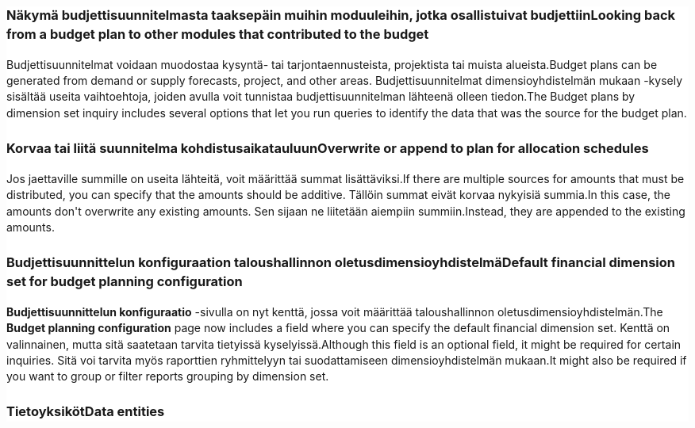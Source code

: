 ### <a name="looking-back-from-a-budget-plan-to-other-modules-that-contributed-to-the-budget"></a><span data-ttu-id="e0265-276">Näkymä budjettisuunnitelmasta taaksepäin muihin moduuleihin, jotka osallistuivat budjettiin</span><span class="sxs-lookup"><span data-stu-id="e0265-276">Looking back from a budget plan to other modules that contributed to the budget</span></span>

<span data-ttu-id="e0265-277">Budjettisuunnitelmat voidaan muodostaa kysyntä- tai tarjontaennusteista, projektista tai muista alueista.</span><span class="sxs-lookup"><span data-stu-id="e0265-277">Budget plans can be generated from demand or supply forecasts, project, and other areas.</span></span> <span data-ttu-id="e0265-278">Budjettisuunnitelmat dimensioyhdistelmän mukaan -kysely sisältää useita vaihtoehtoja, joiden avulla voit tunnistaa budjettisuunnitelman lähteenä olleen tiedon.</span><span class="sxs-lookup"><span data-stu-id="e0265-278">The Budget plans by dimension set inquiry includes several options that let you run queries to identify the data that was the source for the budget plan.</span></span>

### <a name="overwrite-or-append-to-plan-for-allocation-schedules"></a><span data-ttu-id="e0265-279">Korvaa tai liitä suunnitelma kohdistusaikatauluun</span><span class="sxs-lookup"><span data-stu-id="e0265-279">Overwrite or append to plan for allocation schedules</span></span>

<span data-ttu-id="e0265-280">Jos jaettaville summille on useita lähteitä, voit määrittää summat lisättäviksi.</span><span class="sxs-lookup"><span data-stu-id="e0265-280">If there are multiple sources for amounts that must be distributed, you can specify that the amounts should be additive.</span></span> <span data-ttu-id="e0265-281">Tällöin summat eivät korvaa nykyisiä summia.</span><span class="sxs-lookup"><span data-stu-id="e0265-281">In this case, the amounts don't overwrite any existing amounts.</span></span> <span data-ttu-id="e0265-282">Sen sijaan ne liitetään aiempiin summiin.</span><span class="sxs-lookup"><span data-stu-id="e0265-282">Instead, they are appended to the existing amounts.</span></span>

### <a name="default-financial-dimension-set-for-budget-planning-configuration"></a><span data-ttu-id="e0265-283">Budjettisuunnittelun konfiguraation taloushallinnon oletusdimensioyhdistelmä</span><span class="sxs-lookup"><span data-stu-id="e0265-283">Default financial dimension set for budget planning configuration</span></span>

<span data-ttu-id="e0265-284">**Budjettisuunnittelun konfiguraatio** -sivulla on nyt kenttä, jossa voit määrittää taloushallinnon oletusdimensioyhdistelmän.</span><span class="sxs-lookup"><span data-stu-id="e0265-284">The **Budget planning configuration** page now includes a field where you can specify the default financial dimension set.</span></span> <span data-ttu-id="e0265-285">Kenttä on valinnainen, mutta sitä saatetaan tarvita tietyissä kyselyissä.</span><span class="sxs-lookup"><span data-stu-id="e0265-285">Although this field is an optional field, it might be required for certain inquiries.</span></span> <span data-ttu-id="e0265-286">Sitä voi tarvita myös raporttien ryhmittelyyn tai suodattamiseen dimensioyhdistelmän mukaan.</span><span class="sxs-lookup"><span data-stu-id="e0265-286">It might also be required if you want to group or filter reports grouping by dimension set.</span></span>

### <a name="data-entities"></a><span data-ttu-id="e0265-287">Tietoyksiköt</span><span class="sxs-lookup"><span data-stu-id="e0265-287">Data entities</span></span>
